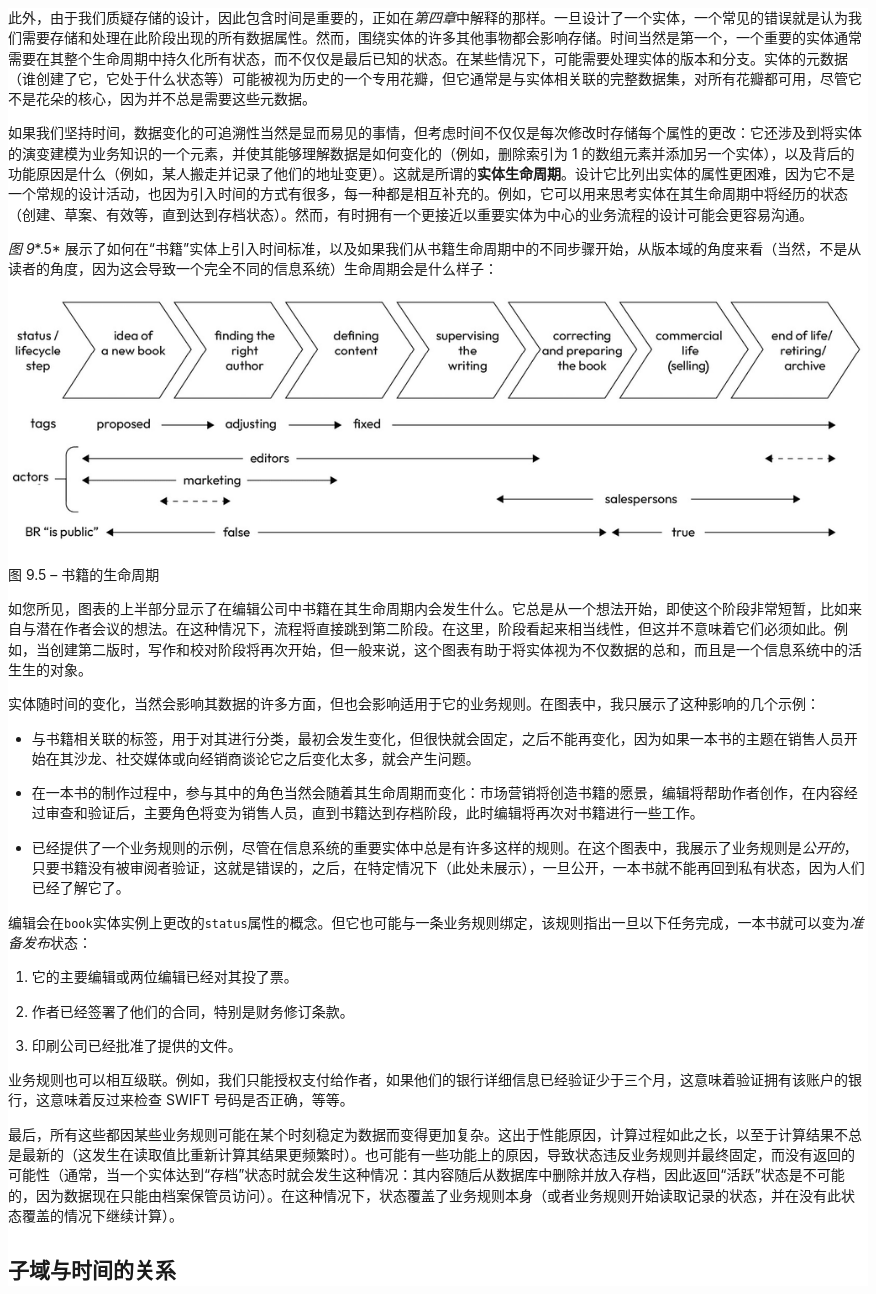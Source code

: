 此外，由于我们质疑存储的设计，因此包含时间是重要的，正如在*第四章*中解释的那样。一旦设计了一个实体，一个常见的错误就是认为我们需要存储和处理在此阶段出现的所有数据属性。然而，围绕实体的许多其他事物都会影响存储。时间当然是第一个，一个重要的实体通常需要在其整个生命周期中持久化所有状态，而不仅仅是最后已知的状态。在某些情况下，可能需要处理实体的版本和分支。实体的元数据（谁创建了它，它处于什么状态等）可能被视为历史的一个专用花瓣，但它通常是与实体相关联的完整数据集，对所有花瓣都可用，尽管它不是花朵的核心，因为并不总是需要这些元数据。

如果我们坚持时间，数据变化的可追溯性当然是显而易见的事情，但考虑时间不仅仅是每次修改时存储每个属性的更改：它还涉及到将实体的演变建模为业务知识的一个元素，并使其能够理解数据是如何变化的（例如，删除索引为 1 的数组元素并添加另一个实体），以及背后的功能原因是什么（例如，某人搬走并记录了他们的地址变更）。这就是所谓的**实体生命周期**。设计它比列出实体的属性更困难，因为它不是一个常规的设计活动，也因为引入时间的方式有很多，每一种都是相互补充的。例如，它可以用来思考实体在其生命周期中将经历的状态（创建、草案、有效等，直到达到存档状态）。然而，有时拥有一个更接近以重要实体为中心的业务流程的设计可能会更容易沟通。

*图 9**.5* 展示了如何在“书籍”实体上引入时间标准，以及如果我们从书籍生命周期中的不同步骤开始，从版本域的角度来看（当然，不是从读者的角度，因为这会导致一个完全不同的信息系统）生命周期会是什么样子：

![图 9.5 – 书籍的生命周期](img/B21293_09_05.jpg)

图 9.5 – 书籍的生命周期

如您所见，图表的上半部分显示了在编辑公司中书籍在其生命周期内会发生什么。它总是从一个想法开始，即使这个阶段非常短暂，比如来自与潜在作者会议的想法。在这种情况下，流程将直接跳到第二阶段。在这里，阶段看起来相当线性，但这并不意味着它们必须如此。例如，当创建第二版时，写作和校对阶段将再次开始，但一般来说，这个图表有助于将实体视为不仅数据的总和，而且是一个信息系统中的活生生的对象。

实体随时间的变化，当然会影响其数据的许多方面，但也会影响适用于它的业务规则。在图表中，我只展示了这种影响的几个示例：

+   与书籍相关联的标签，用于对其进行分类，最初会发生变化，但很快就会固定，之后不能再变化，因为如果一本书的主题在销售人员开始在其沙龙、社交媒体或向经销商谈论它之后变化太多，就会产生问题。

+   在一本书的制作过程中，参与其中的角色当然会随着其生命周期而变化：市场营销将创造书籍的愿景，编辑将帮助作者创作，在内容经过审查和验证后，主要角色将变为销售人员，直到书籍达到存档阶段，此时编辑将再次对书籍进行一些工作。

+   已经提供了一个业务规则的示例，尽管在信息系统的重要实体中总是有许多这样的规则。在这个图表中，我展示了业务规则是*公开的*，只要书籍没有被审阅者验证，这就是错误的，之后，在特定情况下（此处未展示），一旦公开，一本书就不能再回到私有状态，因为人们已经了解它了。

编辑会在`book`实体实例上更改的`status`属性的概念。但它也可能与一条业务规则绑定，该规则指出一旦以下任务完成，一本书就可以变为*准备发布*状态：

1.  它的主要编辑或两位编辑已经对其投了票。

1.  作者已经签署了他们的合同，特别是财务修订条款。

1.  印刷公司已经批准了提供的文件。

业务规则也可以相互级联。例如，我们只能授权支付给作者，如果他们的银行详细信息已经验证少于三个月，这意味着验证拥有该账户的银行，这意味着反过来检查 SWIFT 号码是否正确，等等。

最后，所有这些都因某些业务规则可能在某个时刻稳定为数据而变得更加复杂。这出于性能原因，计算过程如此之长，以至于计算结果不总是最新的（这发生在读取值比重新计算其结果更频繁时）。也可能有一些功能上的原因，导致状态违反业务规则并最终固定，而没有返回的可能性（通常，当一个实体达到“存档”状态时就会发生这种情况：其内容随后从数据库中删除并放入存档，因此返回“活跃”状态是不可能的，因为数据现在只能由档案保管员访问）。在这种情况下，状态覆盖了业务规则本身（或者业务规则开始读取记录的状态，并在没有此状态覆盖的情况下继续计算）。

## 子域与时间的关系
